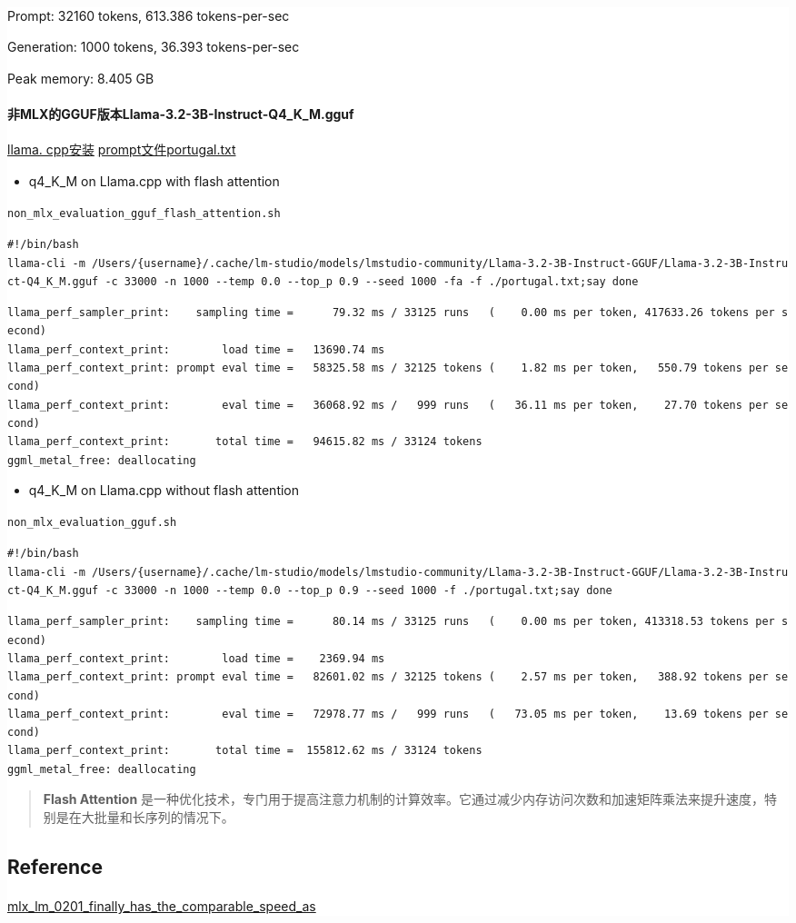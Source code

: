 

Prompt: 32160 tokens, 613.386 tokens-per-sec

Generation: 1000 tokens, 36.393 tokens-per-sec

Peak memory: 8.405 GB



#### 非MLX的GGUF版本Llama-3.2-3B-Instruct-Q4_K_M.gguf

[llama. cpp安装](https://github.com/ggerganov/llama.cpp/blob/master/docs/install.md)
[prompt文件portugal.txt](https://pastebin.com/raw/U4fjjTuv)


- q4_K_M on Llama.cpp with flash attention

`non_mlx_evaluation_gguf_flash_attention.sh`

```shell
#!/bin/bash
llama-cli -m /Users/{username}/.cache/lm-studio/models/lmstudio-community/Llama-3.2-3B-Instruct-GGUF/Llama-3.2-3B-Instruct-Q4_K_M.gguf -c 33000 -n 1000 --temp 0.0 --top_p 0.9 --seed 1000 -fa -f ./portugal.txt;say done
```

```shell
llama_perf_sampler_print:    sampling time =      79.32 ms / 33125 runs   (    0.00 ms per token, 417633.26 tokens per second)
llama_perf_context_print:        load time =   13690.74 ms
llama_perf_context_print: prompt eval time =   58325.58 ms / 32125 tokens (    1.82 ms per token,   550.79 tokens per second)
llama_perf_context_print:        eval time =   36068.92 ms /   999 runs   (   36.11 ms per token,    27.70 tokens per second)
llama_perf_context_print:       total time =   94615.82 ms / 33124 tokens
ggml_metal_free: deallocating
```

- q4_K_M on Llama.cpp without flash attention

`non_mlx_evaluation_gguf.sh`

```shell
#!/bin/bash
llama-cli -m /Users/{username}/.cache/lm-studio/models/lmstudio-community/Llama-3.2-3B-Instruct-GGUF/Llama-3.2-3B-Instruct-Q4_K_M.gguf -c 33000 -n 1000 --temp 0.0 --top_p 0.9 --seed 1000 -f ./portugal.txt;say done
```



```shell
llama_perf_sampler_print:    sampling time =      80.14 ms / 33125 runs   (    0.00 ms per token, 413318.53 tokens per second)
llama_perf_context_print:        load time =    2369.94 ms
llama_perf_context_print: prompt eval time =   82601.02 ms / 32125 tokens (    2.57 ms per token,   388.92 tokens per second)
llama_perf_context_print:        eval time =   72978.77 ms /   999 runs   (   73.05 ms per token,    13.69 tokens per second)
llama_perf_context_print:       total time =  155812.62 ms / 33124 tokens
ggml_metal_free: deallocating
```

> **Flash Attention** 是一种优化技术，专门用于提高注意力机制的计算效率。它通过减少内存访问次数和加速矩阵乘法来提升速度，特别是在大批量和长序列的情况下。





## Reference



[mlx_lm_0201_finally_has_the_comparable_speed_as](https://www.reddit.com/r/LocalLLaMA/comments/1h01719/mlx_lm_0201_finally_has_the_comparable_speed_as/)


